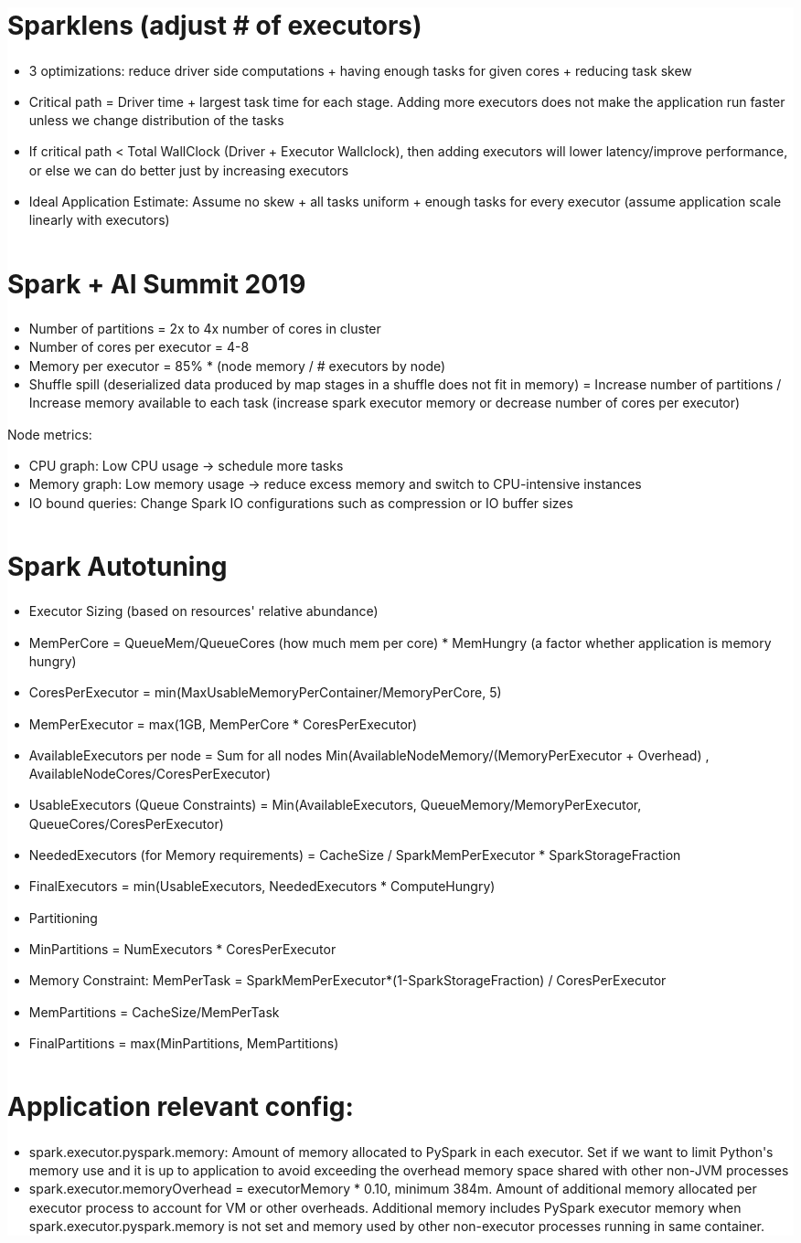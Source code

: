 # Sparklens (adjust # of executors)
- 3 optimizations: reduce driver side computations + having enough tasks for given cores + reducing task skew

- Critical path = Driver time + largest task time for each stage. Adding more executors does not make the application run faster unless we change distribution of the tasks

- If critical path < Total WallClock (Driver + Executor Wallclock), then adding executors will lower latency/improve performance, or else we can do better just by increasing executors

- Ideal Application Estimate: Assume no skew + all tasks uniform + enough tasks for every executor (assume application scale linearly with executors)

# Spark + AI Summit 2019
- Number of partitions = 2x to 4x number of cores in cluster
- Number of cores per executor = 4-8
- Memory per executor = 85% * (node memory / # executors by node)
- Shuffle spill (deserialized data produced by map stages in a shuffle does not fit in memory) = Increase number of partitions / Increase memory available to each task (increase spark executor memory or decrease number of cores per executor)

Node metrics:
- CPU graph: Low CPU usage -> schedule more tasks
- Memory graph: Low memory usage -> reduce excess memory and switch to CPU-intensive instances
- IO bound queries: Change Spark IO configurations such as compression or IO buffer sizes

# Spark Autotuning

- Executor Sizing (based on resources' relative abundance)

- MemPerCore = QueueMem/QueueCores (how much mem per core) * MemHungry (a factor whether application is memory hungry)
- CoresPerExecutor = min(MaxUsableMemoryPerContainer/MemoryPerCore, 5)
- MemPerExecutor = max(1GB, MemPerCore * CoresPerExecutor)

- AvailableExecutors per node = Sum for all nodes Min(AvailableNodeMemory/(MemoryPerExecutor + Overhead) , AvailableNodeCores/CoresPerExecutor)
- UsableExecutors (Queue Constraints) = Min(AvailableExecutors, QueueMemory/MemoryPerExecutor, QueueCores/CoresPerExecutor)

- NeededExecutors (for Memory requirements) = CacheSize / SparkMemPerExecutor * SparkStorageFraction
- FinalExecutors = min(UsableExecutors, NeededExecutors * ComputeHungry)

- Partitioning

- MinPartitions = NumExecutors * CoresPerExecutor
- Memory Constraint: MemPerTask = SparkMemPerExecutor*(1-SparkStorageFraction) / CoresPerExecutor
- MemPartitions = CacheSize/MemPerTask
- FinalPartitions = max(MinPartitions, MemPartitions)

# Application relevant config:
- spark.executor.pyspark.memory: Amount of memory allocated to PySpark in each executor. Set if we want to limit Python's memory use and it is up to application to avoid exceeding the overhead memory space shared with other non-JVM processes
- spark.executor.memoryOverhead = executorMemory * 0.10, minimum 384m. Amount of additional memory allocated per executor process to account for VM or other overheads. Additional memory includes PySpark executor memory when spark.executor.pyspark.memory is not set and memory used by other non-executor processes running in same container.
